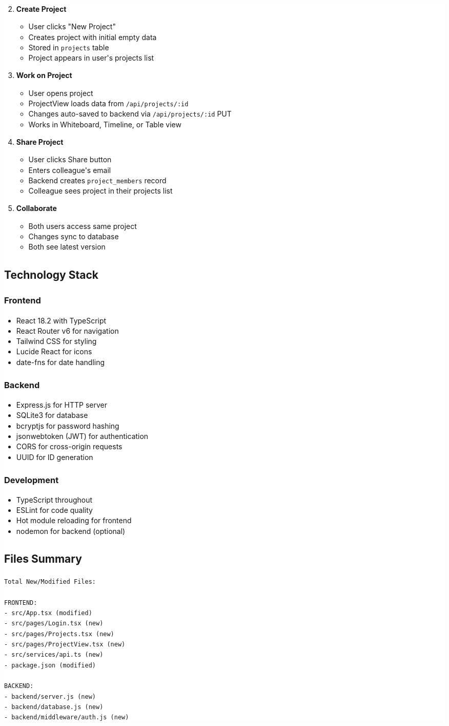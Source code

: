 2. **Create Project**
   - User clicks "New Project"
   - Creates project with initial empty data
   - Stored in `projects` table
   - Project appears in user's projects list

3. **Work on Project**
   - User opens project
   - ProjectView loads data from `/api/projects/:id`
   - Changes auto-saved to backend via `/api/projects/:id` PUT
   - Works in Whiteboard, Timeline, or Table view

4. **Share Project**
   - User clicks Share button
   - Enters colleague's email
   - Backend creates `project_members` record
   - Colleague sees project in their projects list

5. **Collaborate**
   - Both users access same project
   - Changes sync to database
   - Both see latest version

## Technology Stack

### Frontend
- React 18.2 with TypeScript
- React Router v6 for navigation
- Tailwind CSS for styling
- Lucide React for icons
- date-fns for date handling

### Backend
- Express.js for HTTP server
- SQLite3 for database
- bcryptjs for password hashing
- jsonwebtoken (JWT) for authentication
- CORS for cross-origin requests
- UUID for ID generation

### Development
- TypeScript throughout
- ESLint for code quality
- Hot module reloading for frontend
- nodemon for backend (optional)

## Files Summary

```
Total New/Modified Files:

FRONTEND:
- src/App.tsx (modified)
- src/pages/Login.tsx (new)
- src/pages/Projects.tsx (new)
- src/pages/ProjectView.tsx (new)
- src/services/api.ts (new)
- package.json (modified)

BACKEND:
- backend/server.js (new)
- backend/database.js (new)
- backend/middleware/auth.js (new)
```